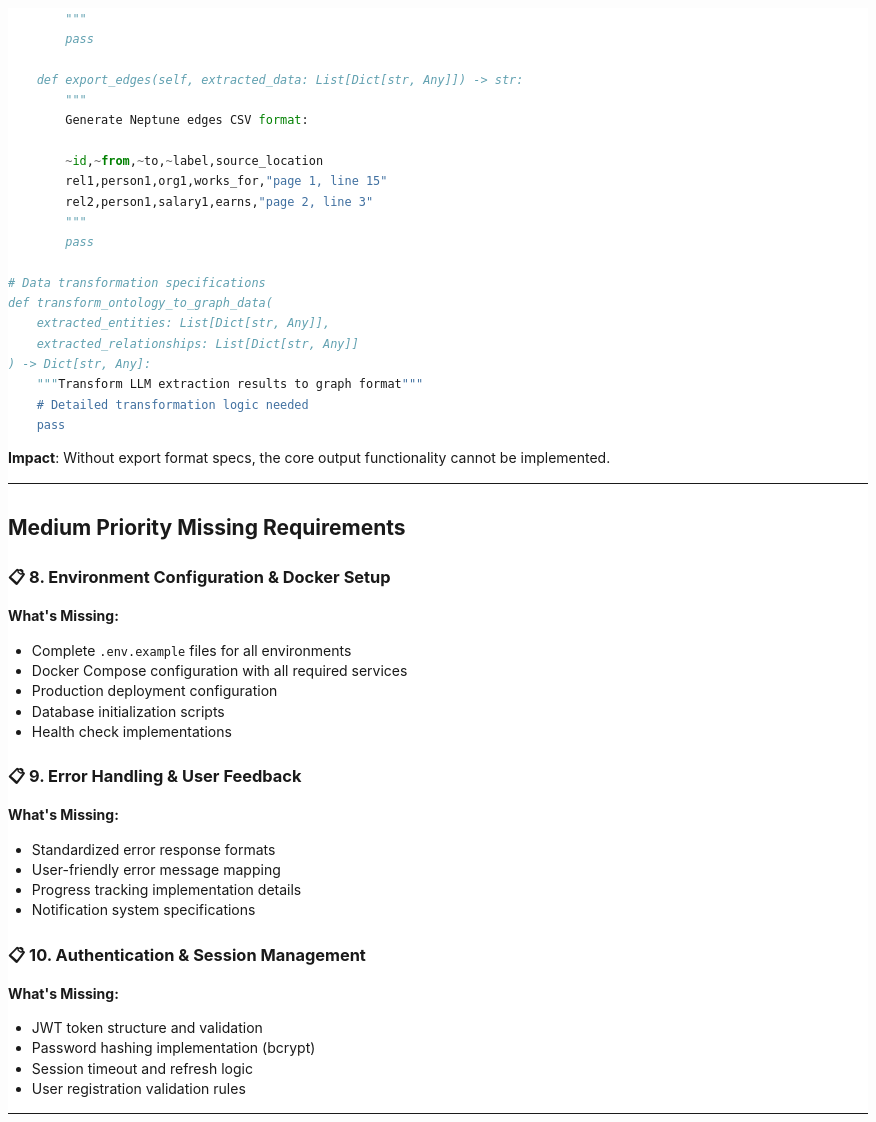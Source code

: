 ```python
        """
        pass
    
    def export_edges(self, extracted_data: List[Dict[str, Any]]) -> str:
        """
        Generate Neptune edges CSV format:
        
        ~id,~from,~to,~label,source_location
        rel1,person1,org1,works_for,"page 1, line 15"
        rel2,person1,salary1,earns,"page 2, line 3"
        """
        pass

# Data transformation specifications
def transform_ontology_to_graph_data(
    extracted_entities: List[Dict[str, Any]], 
    extracted_relationships: List[Dict[str, Any]]
) -> Dict[str, Any]:
    """Transform LLM extraction results to graph format"""
    # Detailed transformation logic needed
    pass
```

**Impact**: Without export format specs, the core output functionality cannot be implemented.

---

## Medium Priority Missing Requirements

### 📋 8. Environment Configuration & Docker Setup

**What's Missing:**
- Complete `.env.example` files for all environments
- Docker Compose configuration with all required services
- Production deployment configuration
- Database initialization scripts
- Health check implementations

### 📋 9. Error Handling & User Feedback

**What's Missing:**
- Standardized error response formats
- User-friendly error message mapping
- Progress tracking implementation details
- Notification system specifications

### 📋 10. Authentication & Session Management

**What's Missing:**
- JWT token structure and validation
- Password hashing implementation (bcrypt)
- Session timeout and refresh logic
- User registration validation rules

---